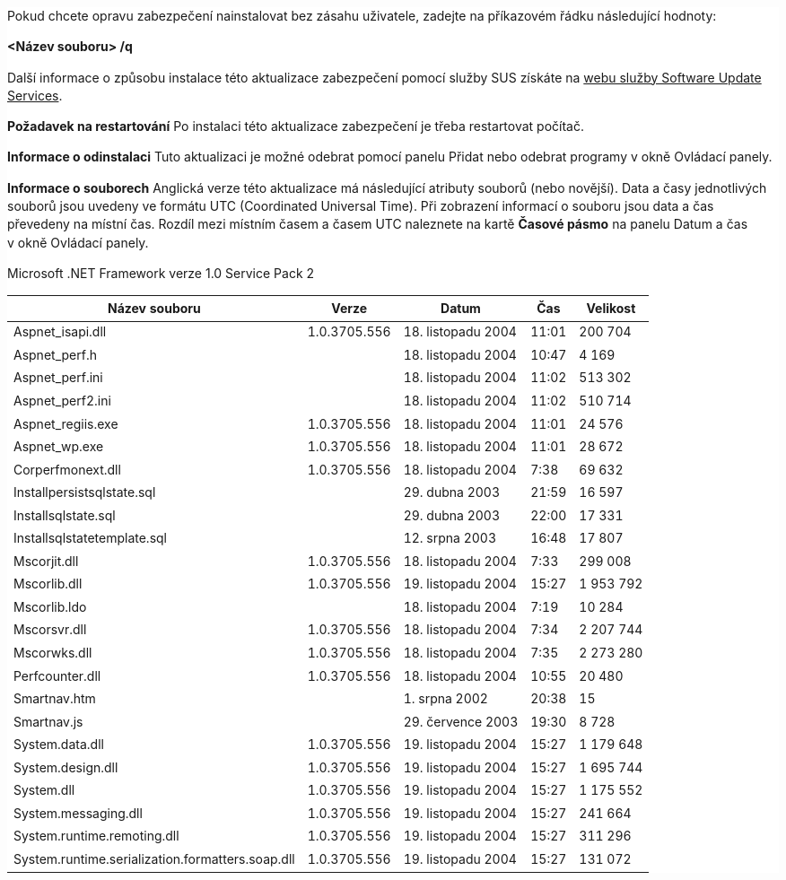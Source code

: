 Pokud chcete opravu zabezpečení nainstalovat bez zásahu uživatele, zadejte na příkazovém řádku následující hodnoty:

**&lt;Název souboru&gt; /q**

Další informace o způsobu instalace této aktualizace zabezpečení pomocí služby SUS získáte na [webu služby Software Update Services](http://go.microsoft.com/fwlink/?linkid=21125).

**Požadavek na restartování**
Po instalaci této aktualizace zabezpečení je třeba restartovat počítač.

**Informace o odinstalaci**
Tuto aktualizaci je možné odebrat pomocí panelu Přidat nebo odebrat programy v okně Ovládací panely.

**Informace o souborech**
Anglická verze této aktualizace má následující atributy souborů (nebo novější). Data a časy jednotlivých souborů jsou uvedeny ve formátu UTC (Coordinated Universal Time). Při zobrazení informací o souboru jsou data a čas převedeny na místní čas. Rozdíl mezi místním časem a časem UTC naleznete na kartě **Časové pásmo** na panelu Datum a čas v okně Ovládací panely.

Microsoft .NET Framework verze 1.0 Service Pack 2

| Název souboru                                    | Verze        | Datum              | Čas   | Velikost  |
|--------------------------------------------------|--------------|--------------------|-------|-----------|
| Aspnet\_isapi.dll                                | 1.0.3705.556 | 18. listopadu 2004 | 11:01 | 200 704   |
| Aspnet\_perf.h                                   |              | 18. listopadu 2004 | 10:47 | 4 169     |
| Aspnet\_perf.ini                                 |              | 18. listopadu 2004 | 11:02 | 513 302   |
| Aspnet\_perf2.ini                                |              | 18. listopadu 2004 | 11:02 | 510 714   |
| Aspnet\_regiis.exe                               | 1.0.3705.556 | 18. listopadu 2004 | 11:01 | 24 576    |
| Aspnet\_wp.exe                                   | 1.0.3705.556 | 18. listopadu 2004 | 11:01 | 28 672    |
| Corperfmonext.dll                                | 1.0.3705.556 | 18. listopadu 2004 | 7:38  | 69 632    |
| Installpersistsqlstate.sql                       |              | 29. dubna 2003     | 21:59 | 16 597    |
| Installsqlstate.sql                              |              | 29. dubna 2003     | 22:00 | 17 331    |
| Installsqlstatetemplate.sql                      |              | 12. srpna 2003     | 16:48 | 17 807    |
| Mscorjit.dll                                     | 1.0.3705.556 | 18. listopadu 2004 | 7:33  | 299 008   |
| Mscorlib.dll                                     | 1.0.3705.556 | 19. listopadu 2004 | 15:27 | 1 953 792 |
| Mscorlib.ldo                                     |              | 18. listopadu 2004 | 7:19  | 10 284    |
| Mscorsvr.dll                                     | 1.0.3705.556 | 18. listopadu 2004 | 7:34  | 2 207 744 |
| Mscorwks.dll                                     | 1.0.3705.556 | 18. listopadu 2004 | 7:35  | 2 273 280 |
| Perfcounter.dll                                  | 1.0.3705.556 | 18. listopadu 2004 | 10:55 | 20 480    |
| Smartnav.htm                                     |              | 1. srpna 2002      | 20:38 | 15        |
| Smartnav.js                                      |              | 29. července 2003  | 19:30 | 8 728     |
| System.data.dll                                  | 1.0.3705.556 | 19. listopadu 2004 | 15:27 | 1 179 648 |
| System.design.dll                                | 1.0.3705.556 | 19. listopadu 2004 | 15:27 | 1 695 744 |
| System.dll                                       | 1.0.3705.556 | 19. listopadu 2004 | 15:27 | 1 175 552 |
| System.messaging.dll                             | 1.0.3705.556 | 19. listopadu 2004 | 15:27 | 241 664   |
| System.runtime.remoting.dll                      | 1.0.3705.556 | 19. listopadu 2004 | 15:27 | 311 296   |
| System.runtime.serialization.formatters.soap.dll | 1.0.3705.556 | 19. listopadu 2004 | 15:27 | 131 072   |